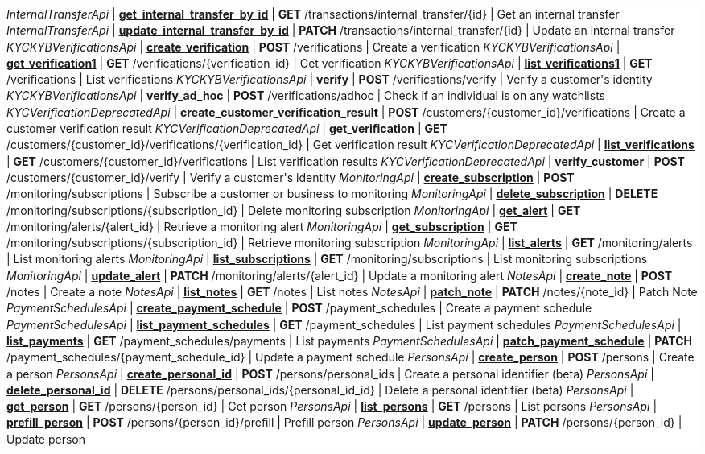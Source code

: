 *InternalTransferApi* | [**get_internal_transfer_by_id**](docs/InternalTransferApi.md#get_internal_transfer_by_id) | **GET** /transactions/internal_transfer/{id} | Get an internal transfer
*InternalTransferApi* | [**update_internal_transfer_by_id**](docs/InternalTransferApi.md#update_internal_transfer_by_id) | **PATCH** /transactions/internal_transfer/{id} | Update an internal transfer
*KYCKYBVerificationsApi* | [**create_verification**](docs/KYCKYBVerificationsApi.md#create_verification) | **POST** /verifications | Create a verification
*KYCKYBVerificationsApi* | [**get_verification1**](docs/KYCKYBVerificationsApi.md#get_verification1) | **GET** /verifications/{verification_id} | Get verification
*KYCKYBVerificationsApi* | [**list_verifications1**](docs/KYCKYBVerificationsApi.md#list_verifications1) | **GET** /verifications | List verifications
*KYCKYBVerificationsApi* | [**verify**](docs/KYCKYBVerificationsApi.md#verify) | **POST** /verifications/verify | Verify a customer&#39;s identity
*KYCKYBVerificationsApi* | [**verify_ad_hoc**](docs/KYCKYBVerificationsApi.md#verify_ad_hoc) | **POST** /verifications/adhoc | Check if an individual is on any watchlists
*KYCVerificationDeprecatedApi* | [**create_customer_verification_result**](docs/KYCVerificationDeprecatedApi.md#create_customer_verification_result) | **POST** /customers/{customer_id}/verifications | Create a customer verification result
*KYCVerificationDeprecatedApi* | [**get_verification**](docs/KYCVerificationDeprecatedApi.md#get_verification) | **GET** /customers/{customer_id}/verifications/{verification_id} | Get verification result
*KYCVerificationDeprecatedApi* | [**list_verifications**](docs/KYCVerificationDeprecatedApi.md#list_verifications) | **GET** /customers/{customer_id}/verifications | List verification results
*KYCVerificationDeprecatedApi* | [**verify_customer**](docs/KYCVerificationDeprecatedApi.md#verify_customer) | **POST** /customers/{customer_id}/verify | Verify a customer&#39;s identity
*MonitoringApi* | [**create_subscription**](docs/MonitoringApi.md#create_subscription) | **POST** /monitoring/subscriptions | Subscribe a customer or business to monitoring
*MonitoringApi* | [**delete_subscription**](docs/MonitoringApi.md#delete_subscription) | **DELETE** /monitoring/subscriptions/{subscription_id} | Delete monitoring subscription
*MonitoringApi* | [**get_alert**](docs/MonitoringApi.md#get_alert) | **GET** /monitoring/alerts/{alert_id} | Retrieve a monitoring alert
*MonitoringApi* | [**get_subscription**](docs/MonitoringApi.md#get_subscription) | **GET** /monitoring/subscriptions/{subscription_id} | Retrieve monitoring subscription
*MonitoringApi* | [**list_alerts**](docs/MonitoringApi.md#list_alerts) | **GET** /monitoring/alerts | List monitoring alerts
*MonitoringApi* | [**list_subscriptions**](docs/MonitoringApi.md#list_subscriptions) | **GET** /monitoring/subscriptions | List monitoring subscriptions
*MonitoringApi* | [**update_alert**](docs/MonitoringApi.md#update_alert) | **PATCH** /monitoring/alerts/{alert_id} | Update a monitoring alert
*NotesApi* | [**create_note**](docs/NotesApi.md#create_note) | **POST** /notes | Create a note
*NotesApi* | [**list_notes**](docs/NotesApi.md#list_notes) | **GET** /notes | List notes
*NotesApi* | [**patch_note**](docs/NotesApi.md#patch_note) | **PATCH** /notes/{note_id} | Patch Note
*PaymentSchedulesApi* | [**create_payment_schedule**](docs/PaymentSchedulesApi.md#create_payment_schedule) | **POST** /payment_schedules | Create a payment schedule
*PaymentSchedulesApi* | [**list_payment_schedules**](docs/PaymentSchedulesApi.md#list_payment_schedules) | **GET** /payment_schedules | List payment schedules
*PaymentSchedulesApi* | [**list_payments**](docs/PaymentSchedulesApi.md#list_payments) | **GET** /payment_schedules/payments | List payments
*PaymentSchedulesApi* | [**patch_payment_schedule**](docs/PaymentSchedulesApi.md#patch_payment_schedule) | **PATCH** /payment_schedules/{payment_schedule_id} | Update a payment schedule
*PersonsApi* | [**create_person**](docs/PersonsApi.md#create_person) | **POST** /persons | Create a person
*PersonsApi* | [**create_personal_id**](docs/PersonsApi.md#create_personal_id) | **POST** /persons/personal_ids | Create a personal identifier (beta)
*PersonsApi* | [**delete_personal_id**](docs/PersonsApi.md#delete_personal_id) | **DELETE** /persons/personal_ids/{personal_id_id} | Delete a personal identifier (beta)
*PersonsApi* | [**get_person**](docs/PersonsApi.md#get_person) | **GET** /persons/{person_id} | Get person
*PersonsApi* | [**list_persons**](docs/PersonsApi.md#list_persons) | **GET** /persons | List persons
*PersonsApi* | [**prefill_person**](docs/PersonsApi.md#prefill_person) | **POST** /persons/{person_id}/prefill | Prefill person
*PersonsApi* | [**update_person**](docs/PersonsApi.md#update_person) | **PATCH** /persons/{person_id} | Update person
